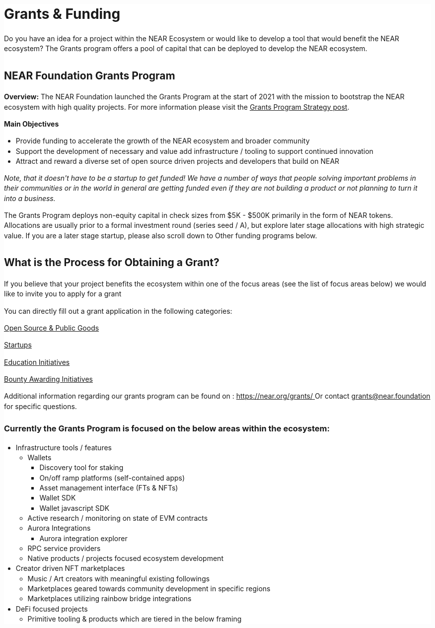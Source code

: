 # Grants & Funding

Do you have an idea for a project within the NEAR Ecosystem or would like to develop a tool that would benefit the NEAR ecosystem? The Grants program offers a pool of capital that can be deployed to develop the NEAR ecosystem.

## NEAR Foundation Grants Program

**Overview:** The NEAR Foundation launched the Grants Program at the start of 2021 with the mission to bootstrap the NEAR ecosystem with high quality projects. For more information please visit the [Grants Program Strategy post](https://gov.near.org/t/grants-program-strategy/3493).

**Main Objectives**

* Provide funding to accelerate the growth of the NEAR ecosystem and broader community
* Support the development of necessary and value add infrastructure / tooling to support continued innovation
* Attract and reward a diverse set of open source driven projects and developers that build on NEAR

_Note, that it doesn't have to be a startup to get funded! We have a number of ways that people solving important problems in their communities or in the world in general are getting funded even if they are not building a product or not planning to turn it into a business._

The Grants Program deploys non-equity capital in check sizes from $5K - $500K primarily in the form of NEAR tokens. Allocations are usually prior to a formal investment round (series seed / A), but explore later stage allocations with high strategic value. If you are a later stage startup, please also scroll down to Other funding programs below.

## **What is the Process for Obtaining a Grant?**

If you believe that your project benefits the ecosystem within one of the focus areas (see the list of focus areas below) we would like to invite you to apply for a grant

You can directly fill out a grant application in the following categories:&#x20;

[Open Source & Public Goods ](https://grants.near.org/submit/187087/near-open-source-grants)

[Startups](https://grants.near.org/submit/187088/near-startup-grants)&#x20;

[Education Initiatives ](https://grants.near.org/submit/187089/near-education-grants)

[Bounty Awarding Initiatives](https://near.org/bounties/)

Additional information regarding our grants program can be found on : [https://near.org/grants/ ](https://near.org/grants/)Or contact grants@near.foundation for specific questions.

### Currently the Grants Program is focused on the below areas within the ecosystem:

* Infrastructure tools / features
  * Wallets
    * Discovery tool for staking
    * On/off ramp platforms (self-contained apps)
    * Asset management interface (FTs & NFTs)
    * Wallet SDK
    * Wallet javascript SDK
  * Active research / monitoring on state of EVM contracts
  * Aurora Integrations
    * Aurora integration explorer
  * RPC service providers
  * Native products / projects focused ecosystem development
* Creator driven NFT marketplaces
  * Music / Art creators with meaningful existing followings
  * Marketplaces geared towards community development in specific regions
  * Marketplaces utilizing rainbow bridge integrations
* DeFi focused projects
  * Primitive tooling & products which are tiered in the below framing